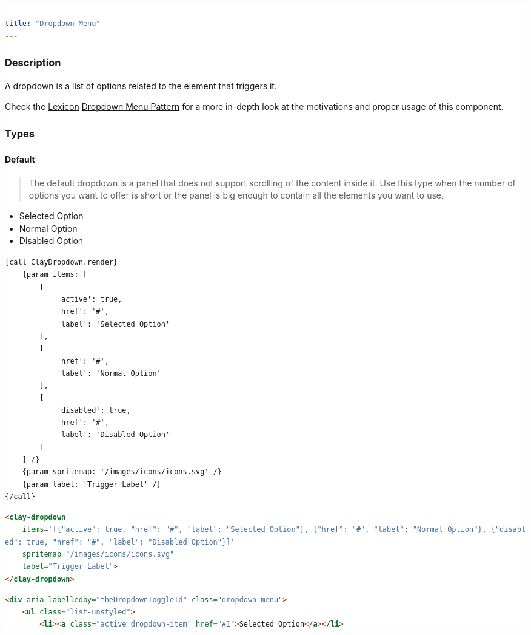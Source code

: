 ```yaml
---
title: "Dropdown Menu"
---
```


### Description

A dropdown is a list of options related to the element that triggers it.

<div class="alert alert-info">Check the <a href="https://liferay.design/lexicon">Lexicon</a> <a href="https://liferay.design/lexicon/core-components/dropdowns/">Dropdown Menu Pattern</a> for a more in-depth look at the motivations and proper usage of this component.</div>

### Types

#### Default

> The default dropdown is a panel that does not support scrolling of the content inside it. Use this type when the number of options you want to offer is short or the panel is big enough to contain all the elements you want to use.

<div class="clay-site-dropdown-menu-container">
	<div aria-labelledby="theDropdownToggleId" class="dropdown-menu">
		<ul class="list-unstyled">
			<li><a class="active dropdown-item" href="#1">Selected Option</a></li>
			<li><a class="dropdown-item" href="#3">Normal Option</a></li>
			<li><a class="disabled dropdown-item" href="#4" tabindex="-1">Disabled Option</a></li>
		</ul>
	</div>
</div>

```soy
{call ClayDropdown.render}
	{param items: [
		[
			'active': true,
			'href': '#',
			'label': 'Selected Option'
		],
		[
			'href': '#',
			'label': 'Normal Option'
		],
		[
			'disabled': true,
			'href': '#',
			'label': 'Disabled Option'
		]
	] /}
	{param spritemap: '/images/icons/icons.svg' /}
	{param label: 'Trigger Label' /}
{/call}
```
```html
<clay-dropdown
	items='[{"active": true, "href": "#", "label": "Selected Option"}, {"href": "#", "label": "Normal Option"}, {"disabled": true, "href": "#", "label": "Disabled Option"}]'
	spritemap="/images/icons/icons.svg"
	label="Trigger Label">
</clay-dropdown>
```
```html
<div aria-labelledby="theDropdownToggleId" class="dropdown-menu">
	<ul class="list-unstyled">
		<li><a class="active dropdown-item" href="#1">Selected Option</a></li>
```